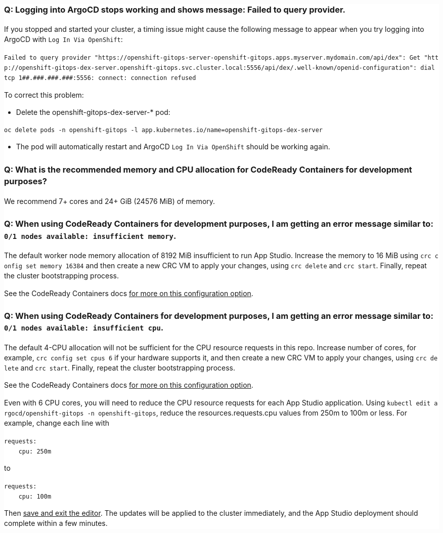 ### Q: Logging into ArgoCD stops working and shows message: Failed to query provider.
If you stopped and started your cluster, a timing issue might cause the following message to appear
when you try logging into ArgoCD with `Log In Via OpenShift`:
```
Failed to query provider "https://openshift-gitops-server-openshift-gitops.apps.myserver.mydomain.com/api/dex": Get "http://openshift-gitops-dex-server.openshift-gitops.svc.cluster.local:5556/api/dex/.well-known/openid-configuration": dial tcp 1##.###.###.###:5556: connect: connection refused
```
To correct this problem:
+ Delete the openshift-gitops-dex-server-* pod:
```
oc delete pods -n openshift-gitops -l app.kubernetes.io/name=openshift-gitops-dex-server
```
+ The pod will automatically restart and ArgoCD `Log In Via OpenShift` should be working again.


### Q: What is the recommended memory and CPU allocation for CodeReady Containers for development purposes?

We recommend 7+ cores and 24+ GiB (24576 MiB) of memory.

### Q: When using CodeReady Containers for development purposes, I am getting an error message similar to: `0/1 nodes available: insufficient memory`.

The default worker node memory allocation of 8192 MiB insufficient to run App Studio. Increase the memory to 16 MiB using `crc config set memory 16384` and then create a new CRC VM to apply your changes, using `crc delete` and `crc start`. Finally, repeat the cluster bootstrapping process.

See the CodeReady Containers docs [for more on this configuration option](https://access.redhat.com/documentation/en-us/red_hat_codeready_containers/1.7/html/getting_started_guide/configuring-codeready-containers_gsg).

### Q: When using CodeReady Containers for development purposes, I am getting an error message similar to: `0/1 nodes available: insufficient cpu`.

The default 4-CPU allocation will not be sufficient for the CPU resource requests in this repo. Increase number of cores, for example, `crc config set cpus 6` if your hardware supports it, and then create a new CRC VM to apply your changes, using `crc delete` and `crc start`. Finally, repeat the cluster bootstrapping process.

See the CodeReady Containers docs [for more on this configuration option](https://access.redhat.com/documentation/en-us/red_hat_codeready_containers/1.7/html/getting_started_guide/configuring-codeready-containers_gsg).

Even with 6 CPU cores, you will need to reduce the CPU resource requests for each App Studio application. Using `kubectl edit argocd/openshift-gitops -n openshift-gitops`, reduce the resources.requests.cpu values from 250m to 100m or less. For example, change each line with
```
requests:
    cpu: 250m
```
to
```
requests:
    cpu: 100m
```
Then [save and exit the editor](https://vim.rtorr.com/). The updates will be applied to the cluster immediately, and the App Studio deployment should complete within a few minutes.

